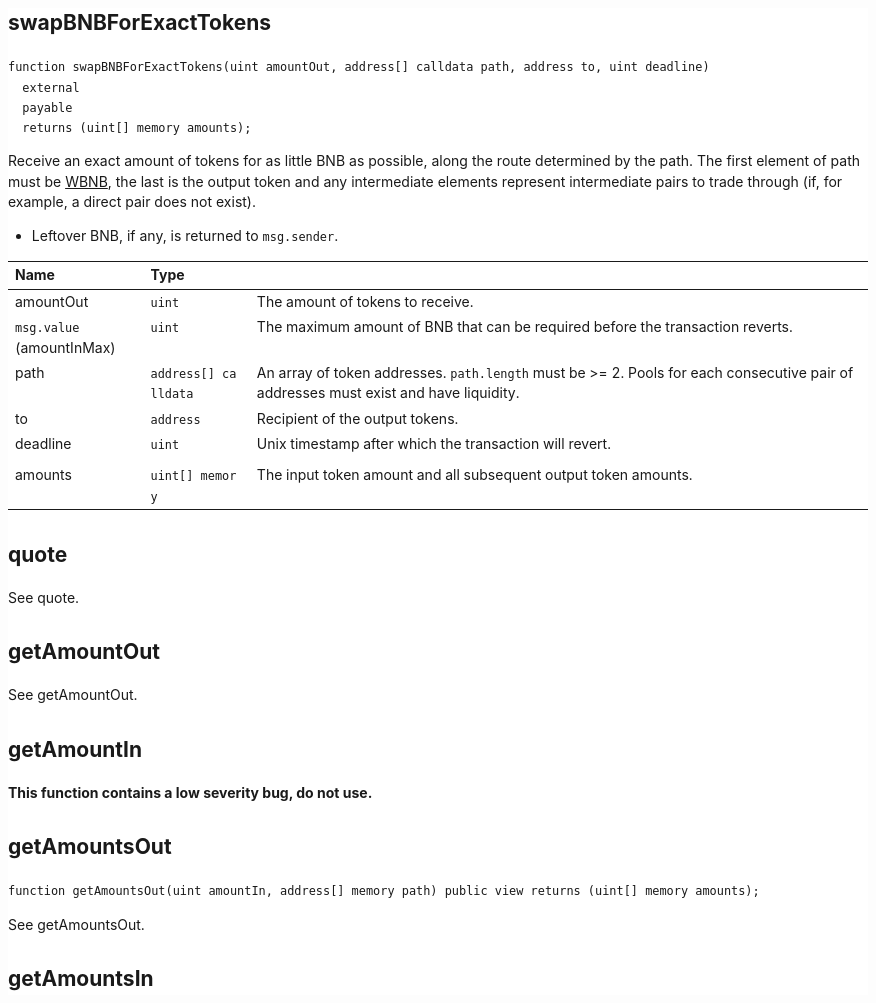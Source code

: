 ## swapBNBForExactTokens

```solidity
function swapBNBForExactTokens(uint amountOut, address[] calldata path, address to, uint deadline)
  external
  payable
  returns (uint[] memory amounts);
```

Receive an exact amount of tokens for as little BNB as possible, along the route determined by the path. The first element of path must be [WBNB](#weth), the last is the output token and any intermediate elements represent intermediate pairs to trade through (if, for example, a direct pair does not exist).

- Leftover BNB, if any, is returned to `msg.sender`.

| Name                      | Type                 |                                                                                                                                      |
| :------------------------ | :------------------- | :----------------------------------------------------------------------------------------------------------------------------------- |
| amountOut                 | `uint`               | The amount of tokens to receive.                                                                                                     |
| `msg.value` (amountInMax) | `uint`               | The maximum amount of BNB that can be required before the transaction reverts.                                                       |
| path                      | `address[] calldata` | An array of token addresses. `path.length` must be >= 2. Pools for each consecutive pair of addresses must exist and have liquidity. |
| to                        | `address`            | Recipient of the output tokens.                                                                                                      |
| deadline                  | `uint`               | Unix timestamp after which the transaction will revert.                                                                              |
|                           |                      |                                                                                                                                      |
| amounts                   | `uint[] memory`      | The input token amount and all subsequent output token amounts.                                                                      |

## quote

See <Link to='/docs/v1/smart-contracts/library#quote'>quote</Link>.

## getAmountOut

See <Link to='/docs/v1/smart-contracts/library#getamountout'>getAmountOut</Link>.

## getAmountIn

**This function contains a low severity bug, do not use.**

## getAmountsOut

```solidity
function getAmountsOut(uint amountIn, address[] memory path) public view returns (uint[] memory amounts);
```

See <Link to='/docs/v1/smart-contracts/library#getamountsout'>getAmountsOut</Link>.

## getAmountsIn
